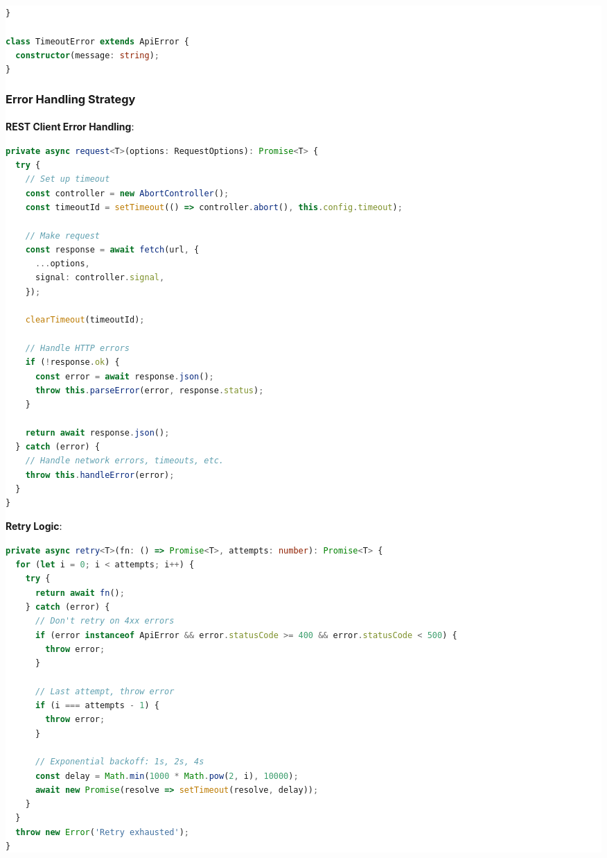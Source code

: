 ```typescript
}

class TimeoutError extends ApiError {
  constructor(message: string);
}
```

### Error Handling Strategy

**REST Client Error Handling**:
```typescript
private async request<T>(options: RequestOptions): Promise<T> {
  try {
    // Set up timeout
    const controller = new AbortController();
    const timeoutId = setTimeout(() => controller.abort(), this.config.timeout);

    // Make request
    const response = await fetch(url, {
      ...options,
      signal: controller.signal,
    });

    clearTimeout(timeoutId);

    // Handle HTTP errors
    if (!response.ok) {
      const error = await response.json();
      throw this.parseError(error, response.status);
    }

    return await response.json();
  } catch (error) {
    // Handle network errors, timeouts, etc.
    throw this.handleError(error);
  }
}
```

**Retry Logic**:
```typescript
private async retry<T>(fn: () => Promise<T>, attempts: number): Promise<T> {
  for (let i = 0; i < attempts; i++) {
    try {
      return await fn();
    } catch (error) {
      // Don't retry on 4xx errors
      if (error instanceof ApiError && error.statusCode >= 400 && error.statusCode < 500) {
        throw error;
      }

      // Last attempt, throw error
      if (i === attempts - 1) {
        throw error;
      }

      // Exponential backoff: 1s, 2s, 4s
      const delay = Math.min(1000 * Math.pow(2, i), 10000);
      await new Promise(resolve => setTimeout(resolve, delay));
    }
  }
  throw new Error('Retry exhausted');
}
```
